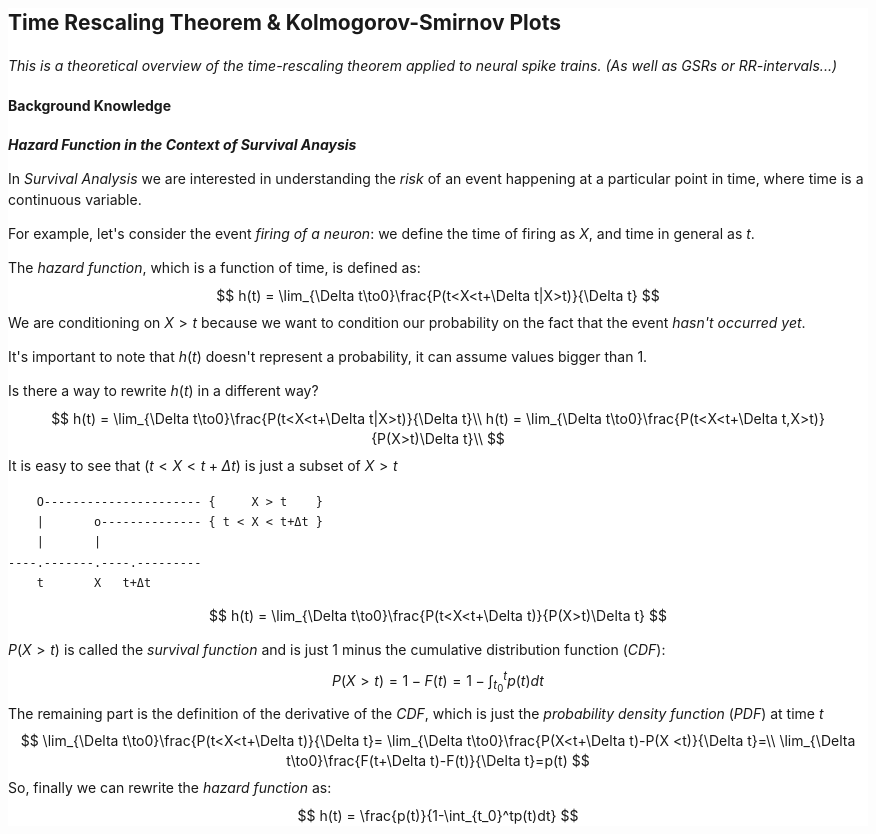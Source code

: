 ## Time Rescaling Theorem & Kolmogorov-Smirnov Plots

*This is a theoretical overview of the time-rescaling theorem applied to neural spike trains. (As well as GSRs or RR-intervals...)*

#### Background Knowledge

***Hazard Function in the Context of Survival Anaysis***

In *Survival Analysis* we are interested in understanding the *risk* of an event happening at a particular point in time, where time is a continuous variable.

For example, let's consider the event *firing of a neuron*: we define the time of firing as $X$, and time in general as $t$.

The *hazard function*, which is a function of time, is defined as:
$$
h(t) = \lim_{\Delta t\to0}\frac{P(t<X<t+\Delta t|X>t)}{\Delta t}
$$
We are conditioning on $X>t$ because we want to condition our probability on the fact that the event *hasn't occurred yet*.

It's important to note that $h(t)$ doesn't represent a probability, it can assume values bigger than $1$.

Is there a way to rewrite $h(t)$ in a different way?
$$
h(t) = \lim_{\Delta t\to0}\frac{P(t<X<t+\Delta t|X>t)}{\Delta t}\\
h(t) = \lim_{\Delta t\to0}\frac{P(t<X<t+\Delta t,X>t)}{P(X>t)\Delta t}\\
$$
It is easy to see that $(t<X<t+\Delta t)$ is just a subset of $X>t$

```
	O---------------------- {     X > t    }
    |		o-------------- { t < X < t+Δt }
    |		|	 	
----.-------.----.---------
	t		X   t+Δt
```


$$
  h(t) = \lim_{\Delta t\to0}\frac{P(t<X<t+\Delta t)}{P(X>t)\Delta t}
$$

 $P(X>t)$ is called the *survival function* and is just $1$ minus the cumulative distribution function (*CDF*):
$$
  P(X>t) = 1-F(t)=1-\int_{t_0}^tp(t)dt
$$
The remaining part is the definition of the derivative of the *CDF*, which is just the *probability density function* (*PDF*) at time $t$ 
$$
  \lim_{\Delta t\to0}\frac{P(t<X<t+\Delta t)}{\Delta t}= \lim_{\Delta t\to0}\frac{P(X<t+\Delta t)-P(X <t)}{\Delta t}=\\
  \lim_{\Delta t\to0}\frac{F(t+\Delta t)-F(t)}{\Delta t}=p(t)
$$
  So, finally we can rewrite the *hazard function* as:
$$
  h(t) = \frac{p(t)}{1-\int_{t_0}^tp(t)dt}
$$
